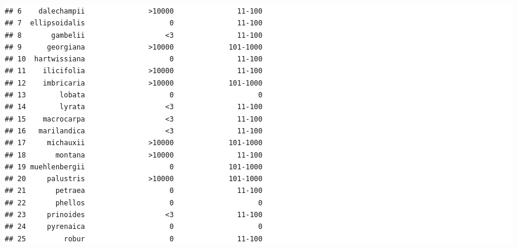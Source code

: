     ## 6    dalechampii               >10000               11-100
    ## 7  ellipsoidalis                    0               11-100
    ## 8       gambelii                   <3               11-100
    ## 9      georgiana               >10000             101-1000
    ## 10  hartwissiana                    0               11-100
    ## 11    ilicifolia               >10000               11-100
    ## 12    imbricaria               >10000             101-1000
    ## 13        lobata                    0                    0
    ## 14        lyrata                   <3               11-100
    ## 15    macrocarpa                   <3               11-100
    ## 16   marilandica                   <3               11-100
    ## 17     michauxii               >10000             101-1000
    ## 18       montana               >10000               11-100
    ## 19 muehlenbergii                    0             101-1000
    ## 20     palustris               >10000             101-1000
    ## 21       petraea                    0               11-100
    ## 22       phellos                    0                    0
    ## 23     prinoides                   <3               11-100
    ## 24     pyrenaica                    0                    0
    ## 25         robur                    0               11-100